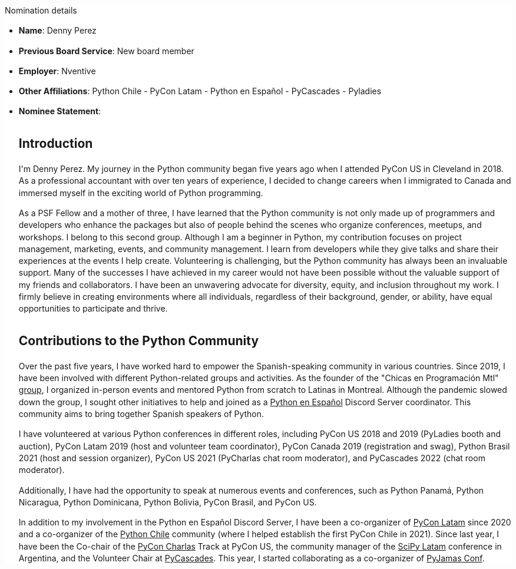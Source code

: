 


 Nomination details
 

* **Name**: Denny Perez
* **Previous Board Service**: New board member
* **Employer**: Nventive
* **Other Affiliations**: Python Chile \- PyCon Latam \- Python en Español \- PyCascades \- Pyladies
* **Nominee Statement**:
	
	## Introduction
	
	
	I'm Denny Perez. My journey in the Python community began five years ago when I attended PyCon US in Cleveland in 2018\. As a professional accountant with over ten years of experience, I decided to change careers when I immigrated to Canada and immersed myself in the exciting world of Python programming.
	
	
	As a PSF Fellow and a mother of three, I have learned that the Python community is not only made up of programmers and developers who enhance the packages but also of people behind the scenes who organize conferences, meetups, and workshops. I belong to this second group. Although I am a beginner in Python, my contribution focuses on project management, marketing, events, and community management. I learn from developers while they give talks and share their experiences at the events I help create. Volunteering is challenging, but the Python community has always been an invaluable support. Many of the successes I have achieved in my career would not have been possible without the valuable support of my friends and collaborators. I have been an unwavering advocate for diversity, equity, and inclusion throughout my work. I firmly believe in creating environments where all individuals, regardless of their background, gender, or ability, have equal opportunities to participate and thrive.
	
	
	## Contributions to the Python Community
	
	
	Over the past five years, I have worked hard to empower the Spanish\-speaking community in various countries. Since 2019, I have been involved with different Python\-related groups and activities. As the founder of the "Chicas en Programación Mtl" [group](https://discord.gg/cXp8qP8v), I organized in\-person events and mentored Python from scratch to Latinas in Montreal. Although the pandemic slowed down the group, I sought other initiatives to help and joined as a [Python en Español](https://hablemospython.dev/) Discord Server coordinator. This community aims to bring together Spanish speakers of Python.
	
	
	I have volunteered at various Python conferences in different roles, including PyCon US 2018 and 2019 (PyLadies booth and auction), PyCon Latam 2019 (host and volunteer team coordinator), PyCon Canada 2019 (registration and swag), Python Brasil 2021 (host and session organizer), PyCon US 2021 (PyCharlas chat room moderator), and PyCascades 2022 (chat room moderator).
	
	
	Additionally, I have had the opportunity to speak at numerous events and conferences, such as Python Panamá, Python Nicaragua, Python Dominicana, Python Bolivia, PyCon Brasil, and PyCon US.
	
	
	In addition to my involvement in the Python en Español Discord Server, I have been a co\-organizer of [PyCon Latam](https://www.pylatam.org/) since 2020 and a co\-organizer of the [Python Chile](https://pythonchile.cl/index.html) community (where I helped establish the first PyCon Chile in 2021\). Since last year, I have been the Co\-chair of the [PyCon Charlas](https://us.pycon.org/2023/speaking/charlas/) Track at PyCon US, the community manager of the [SciPy Latam](https://t.co/119eF6GCdX) conference in Argentina, and the Volunteer Chair at [PyCascades](https://2023.pycascades.com/). This year, I started collaborating as a co\-organizer of [PyJamas Conf](https://pyjamas.live/).
	